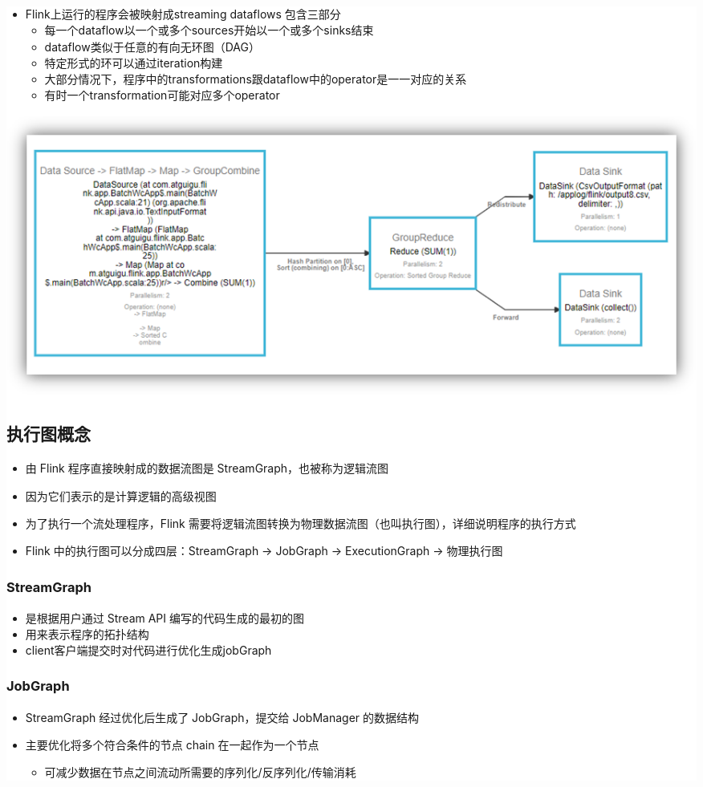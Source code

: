 

- Flink上运行的程序会被映射成streaming dataflows 包含三部分
  - 每一个dataflow以一个或多个sources开始以一个或多个sinks结束
  - dataflow类似于任意的有向无环图（DAG）
  - 特定形式的环可以通过iteration构建
  - 大部分情况下，程序中的transformations跟dataflow中的operator是一一对应的关系
  - 有时一个transformation可能对应多个operator

![图片1](img/28.png) 



## 执行图概念

- 由 Flink 程序直接映射成的数据流图是 StreamGraph，也被称为逻辑流图
- 因为它们表示的是计算逻辑的高级视图
- 为了执行一个流处理程序，Flink 需要将逻辑流图转换为物理数据流图（也叫执行图），详细说明程序的执行方式

- Flink 中的执行图可以分成四层：StreamGraph -> JobGraph -> ExecutionGraph ->  物理执行图



### StreamGraph

- 是根据用户通过 Stream API 编写的代码生成的最初的图
- 用来表示程序的拓扑结构
- client客户端提交时对代码进行优化生成jobGraph



### JobGraph

- StreamGraph 经过优化后生成了 JobGraph，提交给 JobManager 的数据结构

- 主要优化将多个符合条件的节点 chain 在一起作为一个节点

  - 可减少数据在节点之间流动所需要的序列化/反序列化/传输消耗
